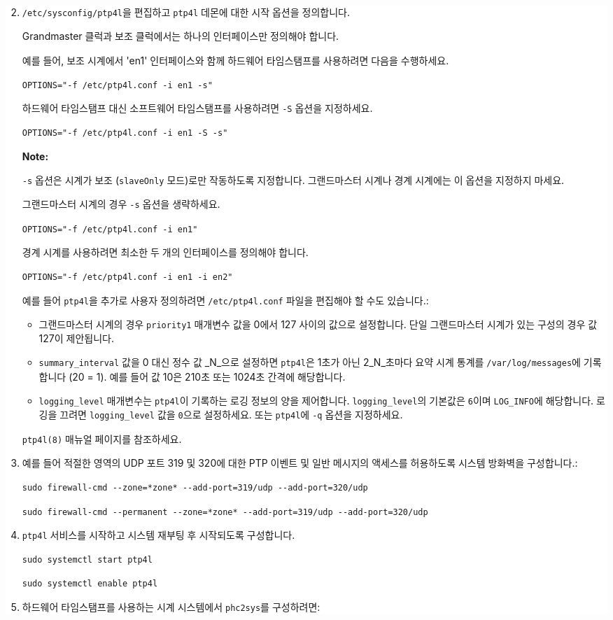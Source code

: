 2. `/etc/sysconfig/ptp4l`을 편집하고 `ptp4l` 데몬에 대한 시작 옵션을 정의합니다.

   Grandmaster 클럭과 보조 클럭에서는 하나의 인터페이스만 정의해야 합니다.

   예를 들어, 보조 시계에서 'en1' 인터페이스와 함께 하드웨어 타임스탬프를 사용하려면 다음을 수행하세요.

   ```
   OPTIONS="-f /etc/ptp4l.conf -i en1 -s"
   ```

   하드웨어 타임스탬프 대신 소프트웨어 타임스탬프를 사용하려면 `-S` 옵션을 지정하세요.

   ```
   OPTIONS="-f /etc/ptp4l.conf -i en1 -S -s"
   ```

   **Note:**

   `-s` 옵션은 시계가 보조 \(`slaveOnly` 모드\)로만 작동하도록 지정합니다. 그랜드마스터 시계나 경계 시계에는 이 옵션을 지정하지 마세요.

   그랜드마스터 시계의 경우 `-s` 옵션을 생략하세요.

   ```
   OPTIONS="-f /etc/ptp4l.conf -i en1"
   ```

   경계 시계를 사용하려면 최소한 두 개의 인터페이스를 정의해야 합니다.

   ```
   OPTIONS="-f /etc/ptp4l.conf -i en1 -i en2"
   ```

   예를 들어 `ptp4l`을 추가로 사용자 정의하려면 `/etc/ptp4l.conf` 파일을 편집해야 할 수도 있습니다.:

   - 그랜드마스터 시계의 경우 `priority1` 매개변수 값을 0에서 127 사이의 값으로 설정합니다. 단일 그랜드마스터 시계가 있는 구성의 경우 값 127이 제안됩니다.

   - `summary_interval` 값을 0 대신 정수 값 _N_으로 설정하면 `ptp4l`은 1초가 아닌 2_N_초마다 요약 시계 통계를 `/var/log/messages`에 기록합니다 \(20 = 1\). 예를 들어 값 10은 210초 또는 1024초 간격에 해당합니다.

   - `logging_level` 매개변수는 `ptp4l`이 기록하는 로깅 정보의 양을 제어합니다. `logging_level`의 기본값은 `6`이며 `LOG_INFO`에 해당합니다. 로깅을 끄려면 `logging_level` 값을 `0`으로 설정하세요. 또는 `ptp4l`에 `-q` 옵션을 지정하세요.

   `ptp4l(8)` 매뉴얼 페이지를 참조하세요.

3. 예를 들어 적절한 영역의 UDP 포트 319 및 320에 대한 PTP 이벤트 및 일반 메시지의 액세스를 허용하도록 시스템 방화벽을 구성합니다.:

   ```
   sudo firewall-cmd --zone=*zone* --add-port=319/udp --add-port=320/udp
   ```

   ```
   sudo firewall-cmd --permanent --zone=*zone* --add-port=319/udp --add-port=320/udp
   ```

4. `ptp4l` 서비스를 시작하고 시스템 재부팅 후 시작되도록 구성합니다.

   ```
   sudo systemctl start ptp4l
   ```

   ```
   sudo systemctl enable ptp4l
   ```

5. 하드웨어 타임스탬프를 사용하는 시계 시스템에서 `phc2sys`를 구성하려면:
